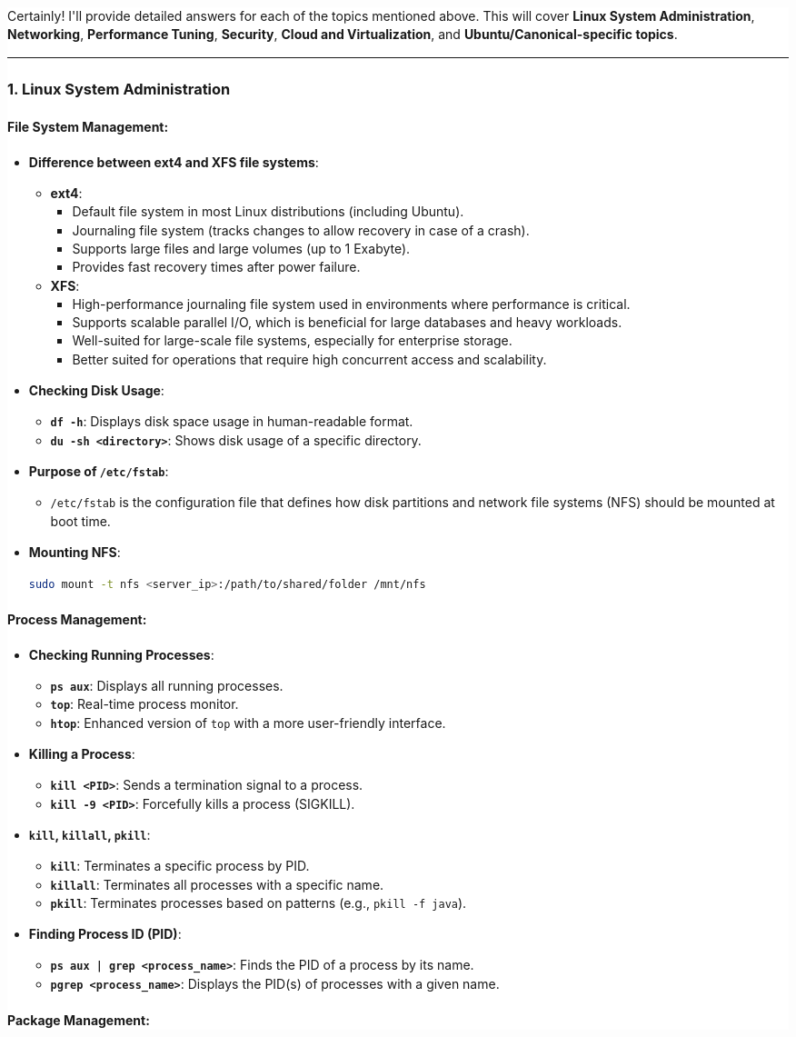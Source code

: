 Certainly! I'll provide detailed answers for each of the topics mentioned above. This will cover **Linux System Administration**, **Networking**, **Performance Tuning**, **Security**, **Cloud and Virtualization**, and **Ubuntu/Canonical-specific topics**.

---

### 1. **Linux System Administration**

#### **File System Management**:

- **Difference between ext4 and XFS file systems**:
  - **ext4**:
    - Default file system in most Linux distributions (including Ubuntu).
    - Journaling file system (tracks changes to allow recovery in case of a crash).
    - Supports large files and large volumes (up to 1 Exabyte).
    - Provides fast recovery times after power failure.
  - **XFS**:
    - High-performance journaling file system used in environments where performance is critical.
    - Supports scalable parallel I/O, which is beneficial for large databases and heavy workloads.
    - Well-suited for large-scale file systems, especially for enterprise storage.
    - Better suited for operations that require high concurrent access and scalability.

- **Checking Disk Usage**:
  - **`df -h`**: Displays disk space usage in human-readable format.
  - **`du -sh <directory>`**: Shows disk usage of a specific directory.

- **Purpose of `/etc/fstab`**:
  - `/etc/fstab` is the configuration file that defines how disk partitions and network file systems (NFS) should be mounted at boot time.

- **Mounting NFS**:
  ```bash
  sudo mount -t nfs <server_ip>:/path/to/shared/folder /mnt/nfs
  ```

#### **Process Management**:

- **Checking Running Processes**:
  - **`ps aux`**: Displays all running processes.
  - **`top`**: Real-time process monitor.
  - **`htop`**: Enhanced version of `top` with a more user-friendly interface.

- **Killing a Process**:
  - **`kill <PID>`**: Sends a termination signal to a process.
  - **`kill -9 <PID>`**: Forcefully kills a process (SIGKILL).

- **`kill`, `killall`, `pkill`**:
  - **`kill`**: Terminates a specific process by PID.
  - **`killall`**: Terminates all processes with a specific name.
  - **`pkill`**: Terminates processes based on patterns (e.g., `pkill -f java`).

- **Finding Process ID (PID)**:
  - **`ps aux | grep <process_name>`**: Finds the PID of a process by its name.
  - **`pgrep <process_name>`**: Displays the PID(s) of processes with a given name.

#### **Package Management**:
